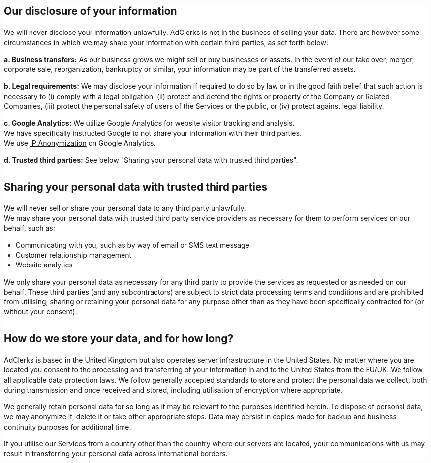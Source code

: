 ## Our disclosure of your information

We will never disclose your information unlawfully. AdClerks is not in the business of selling your data. There are however some circumstances in which we may share your information with certain third parties, as set forth below: 

**a. Business transfers:** As our business grows we might sell or buy businesses or assets. In the event of our take over, merger, corporate sale, reorganization, bankruptcy or similar, your information may be part of the transferred assets. 

**b. Legal requirements:** We may disclose your information if required to do so by law or in the good faith belief that such action is necessary to (i) comply with a legal obligation, (ii) protect and defend the rights or property of the Company or Related Companies, (iii) protect the personal safety of users of the Services or the public, or (iv) protect against legal liability. 

**c. Google Analytics:** We utilize Google Analytics for website visitor tracking and analysis.   
We have specifically instructed Google to not share your information with their third parties.  
We use [IP Anonymization](https://support.google.com/analytics/answer/2763052?hl=en) on Google Analytics. 

**d. Trusted third parties:** See below "Sharing your personal data with trusted third parties". 

## Sharing your personal data with trusted third parties

We will never sell or share your personal data to any third party unlawfully.   
We may share your personal data with trusted third party service providers as necessary for them to perform services on our behalf, such as: 

  * Communicating with you, such as by way of email or SMS text message
  * Customer relationship management
  * Website analytics



We only share your personal data as necessary for any third party to provide the services as requested or as needed on our behalf. These third parties (and any subcontractors) are subject to strict data processing terms and conditions and are prohibited from utilising, sharing or retaining your personal data for any purpose other than as they have been specifically contracted for (or without your consent). 

## How do we store your data, and for how long?

AdClerks is based in the United Kingdom but also operates server infrastructure in the United States. No matter where you are located you consent to the processing and transferring of your information in and to the United States from the EU/UK. We follow all applicable data protection laws. We follow generally accepted standards to store and protect the personal data we collect, both during transmission and once received and stored, including utilisation of encryption where appropriate. 

We generally retain personal data for so long as it may be relevant to the purposes identified herein. To dispose of personal data, we may anonymize it, delete it or take other appropriate steps. Data may persist in copies made for backup and business continuity purposes for additional time. 

If you utilise our Services from a country other than the country where our servers are located, your communications with us may result in transferring your personal data across international borders. 
